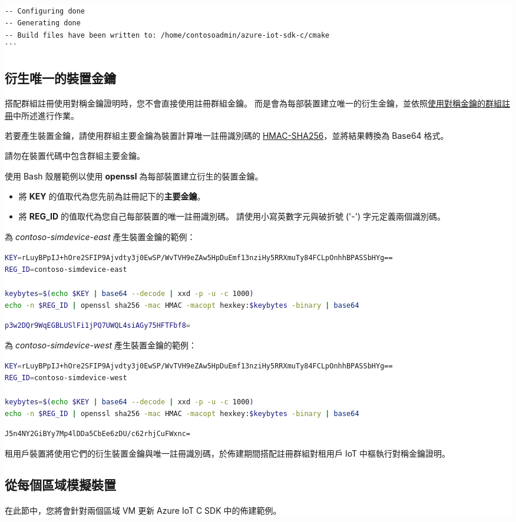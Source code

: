     -- Configuring done
    -- Generating done
    -- Build files have been written to: /home/contosoadmin/azure-iot-sdk-c/cmake
    ```    


## <a name="derive-unique-device-keys"></a>衍生唯一的裝置金鑰

搭配群組註冊使用對稱金鑰證明時，您不會直接使用註冊群組金鑰。 而是會為每部裝置建立唯一的衍生金鑰，並依照[使用對稱金鑰的群組註冊](concepts-symmetric-key-attestation.md#group-enrollments)中所述進行作業。

若要產生裝置金鑰，請使用群組主要金鑰為裝置計算唯一註冊識別碼的 [HMAC-SHA256](https://wikipedia.org/wiki/HMAC)，並將結果轉換為 Base64 格式。

請勿在裝置代碼中包含群組主要金鑰。

使用 Bash 殼層範例以使用 **openssl** 為每部裝置建立衍生的裝置金鑰。

- 將 **KEY** 的值取代為您先前為註冊記下的**主要金鑰**。

- 將 **REG_ID** 的值取代為您自己每部裝置的唯一註冊識別碼。 請使用小寫英數字元與破折號 ('-') 字元定義兩個識別碼。

為 *contoso-simdevice-east* 產生裝置金鑰的範例：

```bash
KEY=rLuyBPpIJ+hOre2SFIP9Ajvdty3j0EwSP/WvTVH9eZAw5HpDuEmf13nziHy5RRXmuTy84FCLpOnhhBPASSbHYg==
REG_ID=contoso-simdevice-east

keybytes=$(echo $KEY | base64 --decode | xxd -p -u -c 1000)
echo -n $REG_ID | openssl sha256 -mac HMAC -macopt hexkey:$keybytes -binary | base64
```

```bash
p3w2DQr9WqEGBLUSlFi1jPQ7UWQL4siAGy75HFTFbf8=
```

為 *contoso-simdevice-west* 產生裝置金鑰的範例：

```bash
KEY=rLuyBPpIJ+hOre2SFIP9Ajvdty3j0EwSP/WvTVH9eZAw5HpDuEmf13nziHy5RRXmuTy84FCLpOnhhBPASSbHYg==
REG_ID=contoso-simdevice-west

keybytes=$(echo $KEY | base64 --decode | xxd -p -u -c 1000)
echo -n $REG_ID | openssl sha256 -mac HMAC -macopt hexkey:$keybytes -binary | base64
```

```bash
J5n4NY2GiBYy7Mp4lDDa5CbEe6zDU/c62rhjCuFWxnc=
```


租用戶裝置將使用它們的衍生裝置金鑰與唯一註冊識別碼，於佈建期間搭配註冊群組對租用戶 IoT 中樞執行對稱金鑰證明。




## <a name="simulate-the-devices-from-each-region"></a>從每個區域模擬裝置


在此節中，您將會針對兩個區域 VM 更新 Azure IoT C SDK 中的佈建範例。 
